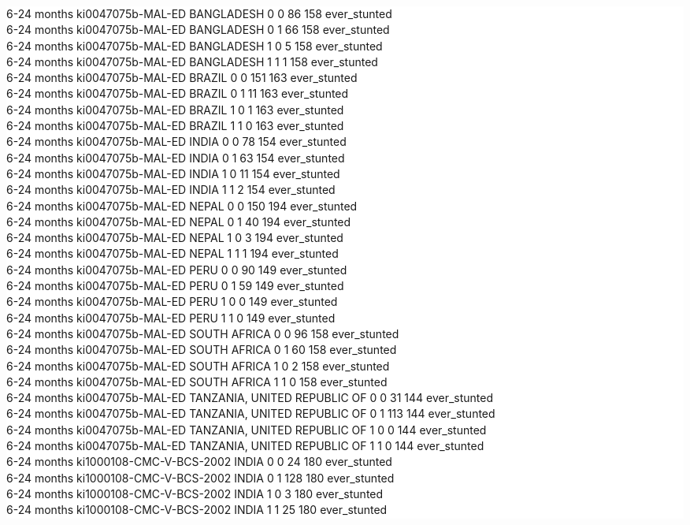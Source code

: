 6-24 months                  ki0047075b-MAL-ED          BANGLADESH                     0                       0       86    158  ever_stunted     
6-24 months                  ki0047075b-MAL-ED          BANGLADESH                     0                       1       66    158  ever_stunted     
6-24 months                  ki0047075b-MAL-ED          BANGLADESH                     1                       0        5    158  ever_stunted     
6-24 months                  ki0047075b-MAL-ED          BANGLADESH                     1                       1        1    158  ever_stunted     
6-24 months                  ki0047075b-MAL-ED          BRAZIL                         0                       0      151    163  ever_stunted     
6-24 months                  ki0047075b-MAL-ED          BRAZIL                         0                       1       11    163  ever_stunted     
6-24 months                  ki0047075b-MAL-ED          BRAZIL                         1                       0        1    163  ever_stunted     
6-24 months                  ki0047075b-MAL-ED          BRAZIL                         1                       1        0    163  ever_stunted     
6-24 months                  ki0047075b-MAL-ED          INDIA                          0                       0       78    154  ever_stunted     
6-24 months                  ki0047075b-MAL-ED          INDIA                          0                       1       63    154  ever_stunted     
6-24 months                  ki0047075b-MAL-ED          INDIA                          1                       0       11    154  ever_stunted     
6-24 months                  ki0047075b-MAL-ED          INDIA                          1                       1        2    154  ever_stunted     
6-24 months                  ki0047075b-MAL-ED          NEPAL                          0                       0      150    194  ever_stunted     
6-24 months                  ki0047075b-MAL-ED          NEPAL                          0                       1       40    194  ever_stunted     
6-24 months                  ki0047075b-MAL-ED          NEPAL                          1                       0        3    194  ever_stunted     
6-24 months                  ki0047075b-MAL-ED          NEPAL                          1                       1        1    194  ever_stunted     
6-24 months                  ki0047075b-MAL-ED          PERU                           0                       0       90    149  ever_stunted     
6-24 months                  ki0047075b-MAL-ED          PERU                           0                       1       59    149  ever_stunted     
6-24 months                  ki0047075b-MAL-ED          PERU                           1                       0        0    149  ever_stunted     
6-24 months                  ki0047075b-MAL-ED          PERU                           1                       1        0    149  ever_stunted     
6-24 months                  ki0047075b-MAL-ED          SOUTH AFRICA                   0                       0       96    158  ever_stunted     
6-24 months                  ki0047075b-MAL-ED          SOUTH AFRICA                   0                       1       60    158  ever_stunted     
6-24 months                  ki0047075b-MAL-ED          SOUTH AFRICA                   1                       0        2    158  ever_stunted     
6-24 months                  ki0047075b-MAL-ED          SOUTH AFRICA                   1                       1        0    158  ever_stunted     
6-24 months                  ki0047075b-MAL-ED          TANZANIA, UNITED REPUBLIC OF   0                       0       31    144  ever_stunted     
6-24 months                  ki0047075b-MAL-ED          TANZANIA, UNITED REPUBLIC OF   0                       1      113    144  ever_stunted     
6-24 months                  ki0047075b-MAL-ED          TANZANIA, UNITED REPUBLIC OF   1                       0        0    144  ever_stunted     
6-24 months                  ki0047075b-MAL-ED          TANZANIA, UNITED REPUBLIC OF   1                       1        0    144  ever_stunted     
6-24 months                  ki1000108-CMC-V-BCS-2002   INDIA                          0                       0       24    180  ever_stunted     
6-24 months                  ki1000108-CMC-V-BCS-2002   INDIA                          0                       1      128    180  ever_stunted     
6-24 months                  ki1000108-CMC-V-BCS-2002   INDIA                          1                       0        3    180  ever_stunted     
6-24 months                  ki1000108-CMC-V-BCS-2002   INDIA                          1                       1       25    180  ever_stunted     